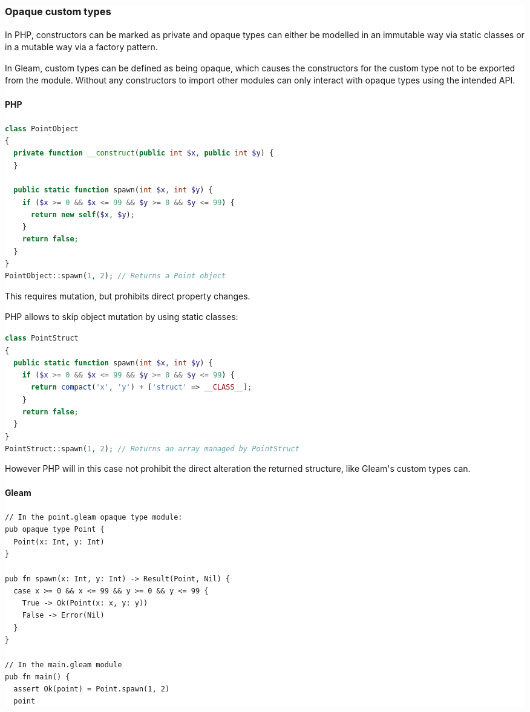 ### Opaque custom types

In PHP, constructors can be marked as private and opaque types can either be
modelled in an immutable way via static classes or in a mutable way via
a factory pattern.

In Gleam, custom types can be defined as being opaque, which causes the
constructors for the custom type not to be exported from the module. Without
any constructors to import other modules can only interact with opaque types
using the intended API.

#### PHP

```php
class PointObject
{
  private function __construct(public int $x, public int $y) {
  }

  public static function spawn(int $x, int $y) {
    if ($x >= 0 && $x <= 99 && $y >= 0 && $y <= 99) {
      return new self($x, $y);
    }
    return false;
  }
}
PointObject::spawn(1, 2); // Returns a Point object
```

This requires mutation, but prohibits direct property changes.

PHP allows to skip object mutation by using static classes:

```php
class PointStruct
{
  public static function spawn(int $x, int $y) {
    if ($x >= 0 && $x <= 99 && $y >= 0 && $y <= 99) {
      return compact('x', 'y') + ['struct' => __CLASS__];
    }
    return false;
  }
}
PointStruct::spawn(1, 2); // Returns an array managed by PointStruct
```

However PHP will in this case not prohibit the direct alteration the returned
structure, like Gleam's custom types can.

#### Gleam

```gleam
// In the point.gleam opaque type module:
pub opaque type Point {
  Point(x: Int, y: Int)
}

pub fn spawn(x: Int, y: Int) -> Result(Point, Nil) {
  case x >= 0 && x <= 99 && y >= 0 && y <= 99 {
    True -> Ok(Point(x: x, y: y))
    False -> Error(Nil)
  }
}

// In the main.gleam module
pub fn main() {
  assert Ok(point) = Point.spawn(1, 2)
  point
```